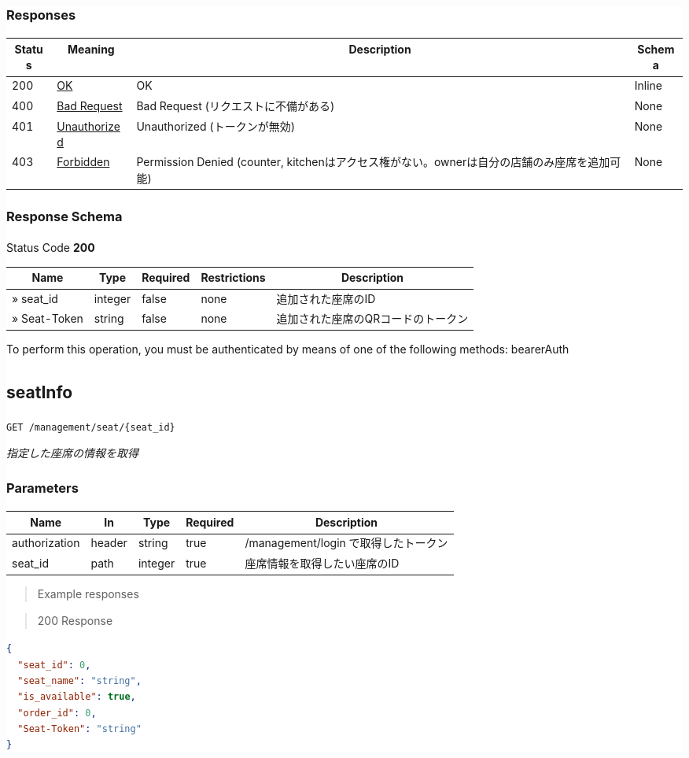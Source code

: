 <h3 id="multipleseatadd-responses">Responses</h3>

|Status|Meaning|Description|Schema|
|---|---|---|---|
|200|[OK](https://tools.ietf.org/html/rfc7231#section-6.3.1)|OK|Inline|
|400|[Bad Request](https://tools.ietf.org/html/rfc7231#section-6.5.1)|Bad Request (リクエストに不備がある)|None|
|401|[Unauthorized](https://tools.ietf.org/html/rfc7235#section-3.1)|Unauthorized (トークンが無効)|None|
|403|[Forbidden](https://tools.ietf.org/html/rfc7231#section-6.5.3)|Permission Denied (counter, kitchenはアクセス権がない。ownerは自分の店舗のみ座席を追加可能)|None|

<h3 id="multipleseatadd-responseschema">Response Schema</h3>

Status Code **200**

|Name|Type|Required|Restrictions|Description|
|---|---|---|---|---|
|» seat_id|integer|false|none|追加された座席のID|
|» Seat-Token|string|false|none|追加された座席のQRコードのトークン|

<aside class="warning">
To perform this operation, you must be authenticated by means of one of the following methods:
bearerAuth
</aside>

## seatInfo

<a id="opIdseatInfo"></a>

`GET /management/seat/{seat_id}`

*指定した座席の情報を取得*

<h3 id="seatinfo-parameters">Parameters</h3>

|Name|In|Type|Required|Description|
|---|---|---|---|---|
|authorization|header|string|true|/management/login で取得したトークン|
|seat_id|path|integer|true|座席情報を取得したい座席のID|

> Example responses

> 200 Response

```json
{
  "seat_id": 0,
  "seat_name": "string",
  "is_available": true,
  "order_id": 0,
  "Seat-Token": "string"
}
```
